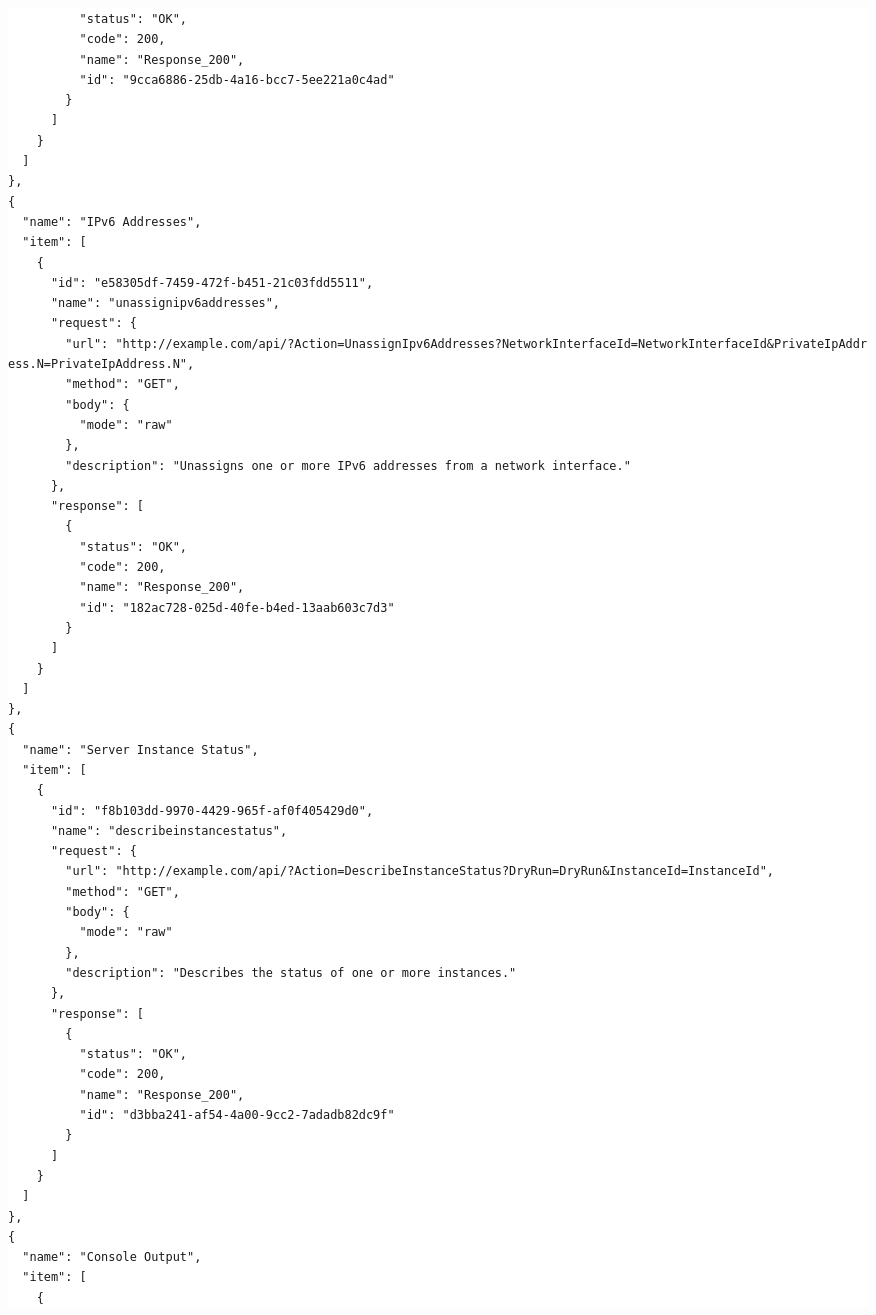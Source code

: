               "status": "OK",
              "code": 200,
              "name": "Response_200",
              "id": "9cca6886-25db-4a16-bcc7-5ee221a0c4ad"
            }
          ]
        }
      ]
    },
    {
      "name": "IPv6 Addresses",
      "item": [
        {
          "id": "e58305df-7459-472f-b451-21c03fdd5511",
          "name": "unassignipv6addresses",
          "request": {
            "url": "http://example.com/api/?Action=UnassignIpv6Addresses?NetworkInterfaceId=NetworkInterfaceId&PrivateIpAddress.N=PrivateIpAddress.N",
            "method": "GET",
            "body": {
              "mode": "raw"
            },
            "description": "Unassigns one or more IPv6 addresses from a network interface."
          },
          "response": [
            {
              "status": "OK",
              "code": 200,
              "name": "Response_200",
              "id": "182ac728-025d-40fe-b4ed-13aab603c7d3"
            }
          ]
        }
      ]
    },
    {
      "name": "Server Instance Status",
      "item": [
        {
          "id": "f8b103dd-9970-4429-965f-af0f405429d0",
          "name": "describeinstancestatus",
          "request": {
            "url": "http://example.com/api/?Action=DescribeInstanceStatus?DryRun=DryRun&InstanceId=InstanceId",
            "method": "GET",
            "body": {
              "mode": "raw"
            },
            "description": "Describes the status of one or more instances."
          },
          "response": [
            {
              "status": "OK",
              "code": 200,
              "name": "Response_200",
              "id": "d3bba241-af54-4a00-9cc2-7adadb82dc9f"
            }
          ]
        }
      ]
    },
    {
      "name": "Console Output",
      "item": [
        {